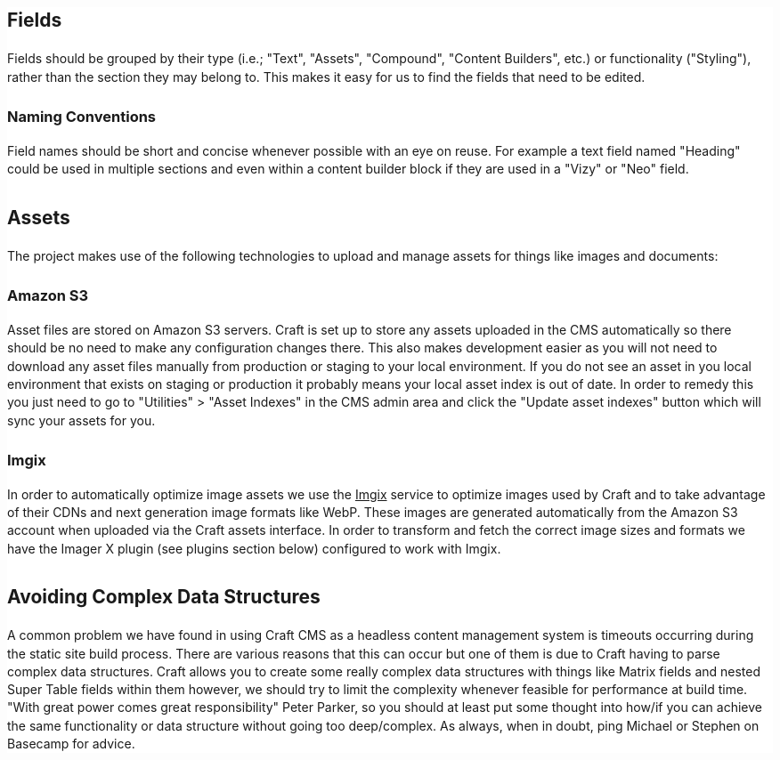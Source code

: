 ## Fields
Fields should be grouped by their type (i.e.; "Text", "Assets", "Compound", "Content Builders", etc.) or functionality
("Styling"), rather than the section they may belong to. This makes it easy for us to find the fields that need to
be edited.

### Naming Conventions
Field names should be short and concise whenever possible with an eye on reuse. For example a text field named "Heading"
could be used in multiple sections and even within a content builder block if they are used in a "Vizy" or "Neo" field.

## Assets
The project makes use of the following technologies to upload and manage assets for things like images and documents:

### Amazon S3
Asset files are stored on Amazon S3 servers. Craft is set up to store any assets uploaded in the CMS automatically so
there should be no need to make any configuration changes there. This also makes development easier as you will not
need to download any asset files manually from production or staging to your local environment. If you do not see an
asset in you local environment that exists on staging or production it probably means your local asset index is out of
date. In order to remedy this you just need to go to "Utilities" > "Asset Indexes" in the CMS admin area and click the
"Update asset indexes" button which will sync your assets for you.

### Imgix
In order to automatically optimize image assets we use the [Imgix](https://imgix.com/) service to optimize images used
by Craft and to take advantage of their CDNs and next generation image formats like WebP. These images are generated
automatically from the Amazon S3 account when uploaded via the Craft assets interface. In order to transform and fetch
the correct image sizes and formats we have the Imager X plugin (see plugins section below) configured to work
with Imgix.

## Avoiding Complex Data Structures
A common problem we have found in using Craft CMS as a headless content management system is timeouts occurring during
the static site build process. There are various reasons that this can occur but one of them is due to Craft having to
parse complex data structures. Craft allows you to create some really complex data structures with things like Matrix
fields and nested Super Table fields within them however, we should try to limit the complexity whenever feasible for
performance at build time. "With great power comes great responsibility" Peter Parker, so you should at least put some
thought into how/if you can achieve the same functionality or data structure without going too deep/complex. As always,
when in doubt, ping Michael or Stephen on Basecamp for advice.
